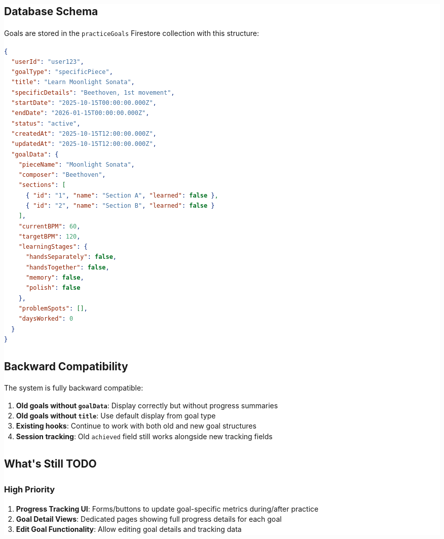 ## Database Schema

Goals are stored in the `practiceGoals` Firestore collection with this structure:

```json
{
  "userId": "user123",
  "goalType": "specificPiece",
  "title": "Learn Moonlight Sonata",
  "specificDetails": "Beethoven, 1st movement",
  "startDate": "2025-10-15T00:00:00.000Z",
  "endDate": "2026-01-15T00:00:00.000Z",
  "status": "active",
  "createdAt": "2025-10-15T12:00:00.000Z",
  "updatedAt": "2025-10-15T12:00:00.000Z",
  "goalData": {
    "pieceName": "Moonlight Sonata",
    "composer": "Beethoven",
    "sections": [
      { "id": "1", "name": "Section A", "learned": false },
      { "id": "2", "name": "Section B", "learned": false }
    ],
    "currentBPM": 60,
    "targetBPM": 120,
    "learningStages": {
      "handsSeparately": false,
      "handsTogether": false,
      "memory": false,
      "polish": false
    },
    "problemSpots": [],
    "daysWorked": 0
  }
}
```

## Backward Compatibility

The system is fully backward compatible:

1. **Old goals without `goalData`**: Display correctly but without progress summaries
2. **Old goals without `title`**: Use default display from goal type
3. **Existing hooks**: Continue to work with both old and new goal structures
4. **Session tracking**: Old `achieved` field still works alongside new tracking fields

## What's Still TODO

### High Priority
1. **Progress Tracking UI**: Forms/buttons to update goal-specific metrics during/after practice
2. **Goal Detail Views**: Dedicated pages showing full progress details for each goal
3. **Edit Goal Functionality**: Allow editing goal details and tracking data
